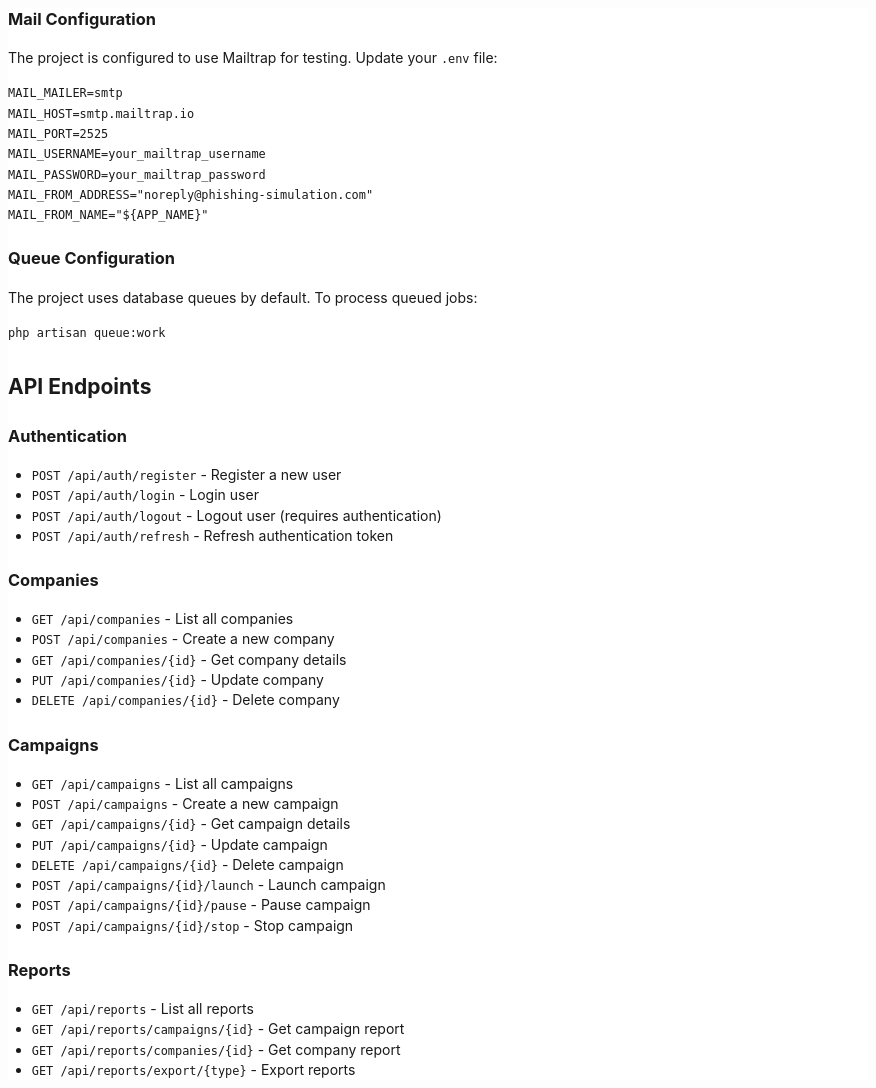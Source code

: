 ### Mail Configuration

The project is configured to use Mailtrap for testing. Update your `.env` file:

```env
MAIL_MAILER=smtp
MAIL_HOST=smtp.mailtrap.io
MAIL_PORT=2525
MAIL_USERNAME=your_mailtrap_username
MAIL_PASSWORD=your_mailtrap_password
MAIL_FROM_ADDRESS="noreply@phishing-simulation.com"
MAIL_FROM_NAME="${APP_NAME}"
```

### Queue Configuration

The project uses database queues by default. To process queued jobs:

```bash
php artisan queue:work
```

## API Endpoints

### Authentication
- `POST /api/auth/register` - Register a new user
- `POST /api/auth/login` - Login user
- `POST /api/auth/logout` - Logout user (requires authentication)
- `POST /api/auth/refresh` - Refresh authentication token

### Companies
- `GET /api/companies` - List all companies
- `POST /api/companies` - Create a new company
- `GET /api/companies/{id}` - Get company details
- `PUT /api/companies/{id}` - Update company
- `DELETE /api/companies/{id}` - Delete company

### Campaigns
- `GET /api/campaigns` - List all campaigns
- `POST /api/campaigns` - Create a new campaign
- `GET /api/campaigns/{id}` - Get campaign details
- `PUT /api/campaigns/{id}` - Update campaign
- `DELETE /api/campaigns/{id}` - Delete campaign
- `POST /api/campaigns/{id}/launch` - Launch campaign
- `POST /api/campaigns/{id}/pause` - Pause campaign
- `POST /api/campaigns/{id}/stop` - Stop campaign

### Reports
- `GET /api/reports` - List all reports
- `GET /api/reports/campaigns/{id}` - Get campaign report
- `GET /api/reports/companies/{id}` - Get company report
- `GET /api/reports/export/{type}` - Export reports
